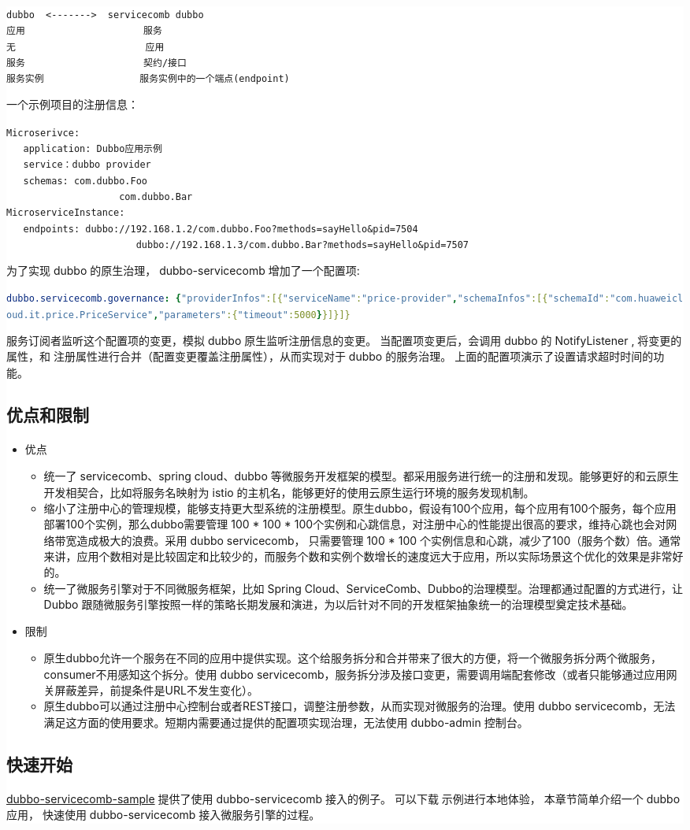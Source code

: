 ```
dubbo  <------->  servicecomb dubbo
应用                     服务
无                       应用
服务                     契约/接口
服务实例                 服务实例中的一个端点(endpoint)
```

一个示例项目的注册信息：

```
Microserivce:
   application: Dubbo应用示例
   service：dubbo provider
   schemas: com.dubbo.Foo
                    com.dubbo.Bar
MicroserviceInstance:
   endpoints: dubbo://192.168.1.2/com.dubbo.Foo?methods=sayHello&pid=7504
                       dubbo://192.168.1.3/com.dubbo.Bar?methods=sayHello&pid=7507
```

为了实现 dubbo 的原生治理， dubbo-servicecomb 增加了一个配置项:

```yaml
dubbo.servicecomb.governance: {"providerInfos":[{"serviceName":"price-provider","schemaInfos":[{"schemaId":"com.huaweicloud.it.price.PriceService","parameters":{"timeout":5000}}]}]}
```

服务订阅者监听这个配置项的变更，模拟 dubbo 原生监听注册信息的变更。 当配置项变更后，会调用 dubbo 的 NotifyListener , 将变更的属性，和
注册属性进行合并（配置变更覆盖注册属性），从而实现对于 dubbo 的服务治理。 上面的配置项演示了设置请求超时时间的功能。

## 优点和限制

* 优点

  * 统一了 servicecomb、spring cloud、dubbo 等微服务开发框架的模型。都采用服务进行统一的注册和发现。能够更好的和云原生开发相契合，比如将服务名映射为 istio 的主机名，能够更好的使用云原生运行环境的服务发现机制。
  * 缩小了注册中心的管理规模，能够支持更大型系统的注册模型。原生dubbo，假设有100个应用，每个应用有100个服务，每个应用部署100个实例，那么dubbo需要管理 100 * 100 * 100个实例和心跳信息，对注册中心的性能提出很高的要求，维持心跳也会对网络带宽造成极大的浪费。采用 dubbo servicecomb， 只需要管理 100 * 100 个实例信息和心跳，减少了100（服务个数）倍。通常来讲，应用个数相对是比较固定和比较少的，而服务个数和实例个数增长的速度远大于应用，所以实际场景这个优化的效果是非常好的。
  * 统一了微服务引擎对于不同微服务框架，比如 Spring Cloud、ServiceComb、Dubbo的治理模型。治理都通过配置的方式进行，让 Dubbo 跟随微服务引擎按照一样的策略长期发展和演进，为以后针对不同的开发框架抽象统一的治理模型奠定技术基础。
  
* 限制

  * 原生dubbo允许一个服务在不同的应用中提供实现。这个给服务拆分和合并带来了很大的方便，将一个微服务拆分两个微服务，consumer不用感知这个拆分。使用 dubbo servicecomb，服务拆分涉及接口变更，需要调用端配套修改（或者只能够通过应用网关屏蔽差异，前提条件是URL不发生变化）。
  * 原生dubbo可以通过注册中心控制台或者REST接口，调整注册参数，从而实现对微服务的治理。使用 dubbo servicecomb，无法满足这方面的使用要求。短期内需要通过提供的配置项实现治理，无法使用 dubbo-admin 控制台。

## 快速开始

[dubbo-servicecomb-sample](https://github.com/huaweicse/dubbo-servicecomb-samples) 提供了使用 dubbo-servicecomb 接入的例子。 可以下载
示例进行本地体验， 本章节简单介绍一个 dubbo 应用， 快速使用 dubbo-servicecomb 接入微服务引擎的过程。 

